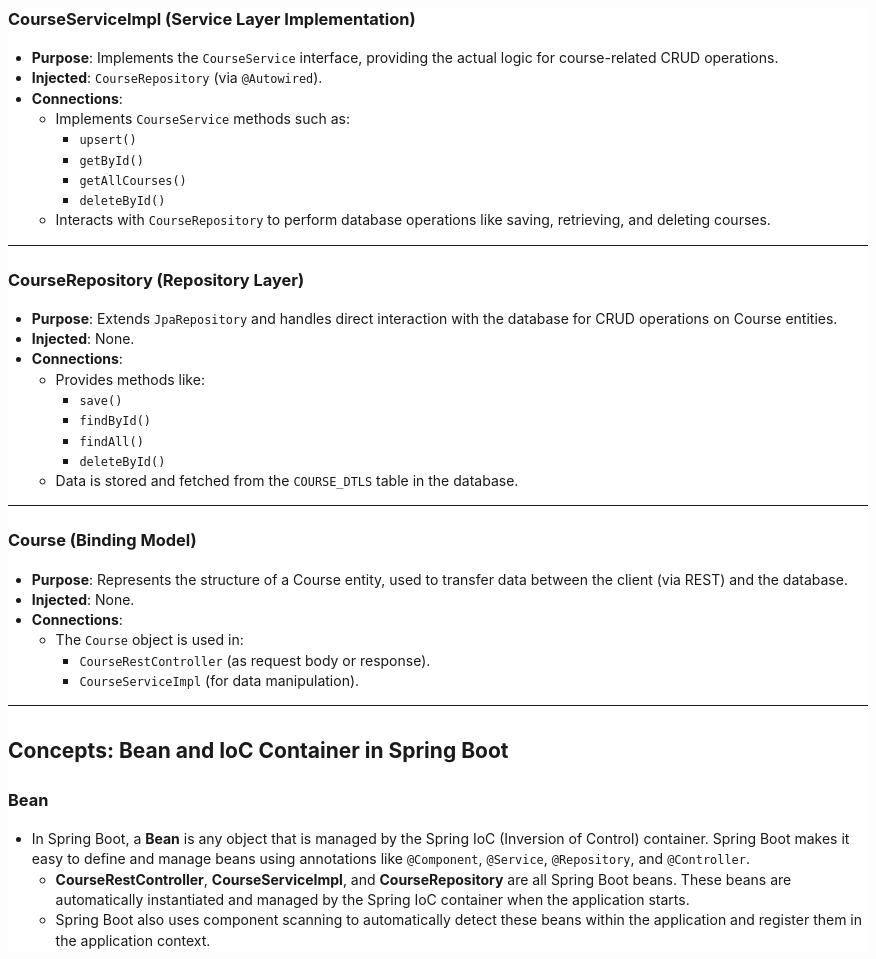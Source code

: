
### CourseServiceImpl (Service Layer Implementation)

- **Purpose**: Implements the `CourseService` interface, providing the actual logic for course-related CRUD operations.
- **Injected**: `CourseRepository` (via `@Autowired`).
- **Connections**:
  - Implements `CourseService` methods such as:
    - `upsert()`
    - `getById()`
    - `getAllCourses()`
    - `deleteById()`
  - Interacts with `CourseRepository` to perform database operations like saving, retrieving, and deleting courses.

---

### CourseRepository (Repository Layer)

- **Purpose**: Extends `JpaRepository` and handles direct interaction with the database for CRUD operations on Course entities.
- **Injected**: None.
- **Connections**:
  - Provides methods like:
    - `save()`
    - `findById()`
    - `findAll()`
    - `deleteById()`
  - Data is stored and fetched from the `COURSE_DTLS` table in the database.

---

### Course (Binding Model)

- **Purpose**: Represents the structure of a Course entity, used to transfer data between the client (via REST) and the database.
- **Injected**: None.
- **Connections**:
  - The `Course` object is used in:
    - `CourseRestController` (as request body or response).
    - `CourseServiceImpl` (for data manipulation).

---
## Concepts: Bean and IoC Container in Spring Boot

### Bean
- In Spring Boot, a **Bean** is any object that is managed by the Spring IoC (Inversion of Control) container. Spring Boot makes it easy to define and manage beans using annotations like `@Component`, `@Service`, `@Repository`, and `@Controller`.
  - **CourseRestController**, **CourseServiceImpl**, and **CourseRepository** are all Spring Boot beans. These beans are automatically instantiated and managed by the Spring IoC container when the application starts.
  - Spring Boot also uses component scanning to automatically detect these beans within the application and register them in the application context.
